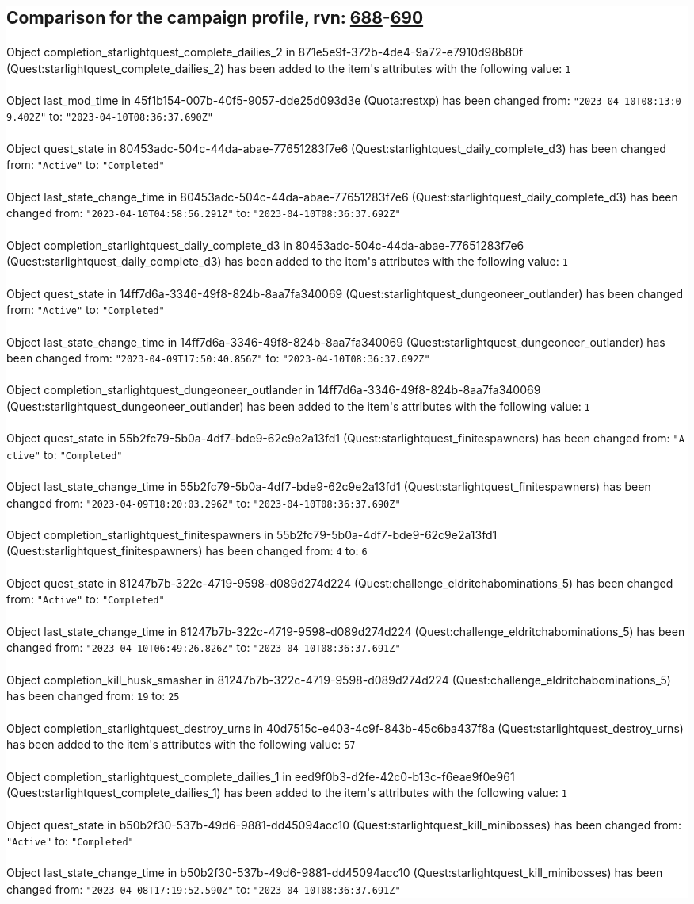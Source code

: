 ## Comparison for the campaign profile, rvn: [688](https://github.com/PRO100KatYT/FortniteProfileRevisions/tree/main/profiles/campaign/688%20campaign.json)-[690](https://github.com/PRO100KatYT/FortniteProfileRevisions/tree/main/profiles/campaign/690%20campaign.json)

Object completion_starlightquest_complete_dailies_2 in 871e5e9f-372b-4de4-9a72-e7910d98b80f (Quest:starlightquest_complete_dailies_2) has been added to the item's attributes with the following value: `1`
<br><br>
Object last_mod_time in 45f1b154-007b-40f5-9057-dde25d093d3e (Quota:restxp) has been changed from: `"2023-04-10T08:13:09.402Z"` to: `"2023-04-10T08:36:37.690Z"`
<br><br>
Object quest_state in 80453adc-504c-44da-abae-77651283f7e6 (Quest:starlightquest_daily_complete_d3) has been changed from: `"Active"` to: `"Completed"`
<br><br>
Object last_state_change_time in 80453adc-504c-44da-abae-77651283f7e6 (Quest:starlightquest_daily_complete_d3) has been changed from: `"2023-04-10T04:58:56.291Z"` to: `"2023-04-10T08:36:37.692Z"`
<br><br>
Object completion_starlightquest_daily_complete_d3 in 80453adc-504c-44da-abae-77651283f7e6 (Quest:starlightquest_daily_complete_d3) has been added to the item's attributes with the following value: `1`
<br><br>
Object quest_state in 14ff7d6a-3346-49f8-824b-8aa7fa340069 (Quest:starlightquest_dungeoneer_outlander) has been changed from: `"Active"` to: `"Completed"`
<br><br>
Object last_state_change_time in 14ff7d6a-3346-49f8-824b-8aa7fa340069 (Quest:starlightquest_dungeoneer_outlander) has been changed from: `"2023-04-09T17:50:40.856Z"` to: `"2023-04-10T08:36:37.692Z"`
<br><br>
Object completion_starlightquest_dungeoneer_outlander in 14ff7d6a-3346-49f8-824b-8aa7fa340069 (Quest:starlightquest_dungeoneer_outlander) has been added to the item's attributes with the following value: `1`
<br><br>
Object quest_state in 55b2fc79-5b0a-4df7-bde9-62c9e2a13fd1 (Quest:starlightquest_finitespawners) has been changed from: `"Active"` to: `"Completed"`
<br><br>
Object last_state_change_time in 55b2fc79-5b0a-4df7-bde9-62c9e2a13fd1 (Quest:starlightquest_finitespawners) has been changed from: `"2023-04-09T18:20:03.296Z"` to: `"2023-04-10T08:36:37.690Z"`
<br><br>
Object completion_starlightquest_finitespawners in 55b2fc79-5b0a-4df7-bde9-62c9e2a13fd1 (Quest:starlightquest_finitespawners) has been changed from: `4` to: `6`
<br><br>
Object quest_state in 81247b7b-322c-4719-9598-d089d274d224 (Quest:challenge_eldritchabominations_5) has been changed from: `"Active"` to: `"Completed"`
<br><br>
Object last_state_change_time in 81247b7b-322c-4719-9598-d089d274d224 (Quest:challenge_eldritchabominations_5) has been changed from: `"2023-04-10T06:49:26.826Z"` to: `"2023-04-10T08:36:37.691Z"`
<br><br>
Object completion_kill_husk_smasher in 81247b7b-322c-4719-9598-d089d274d224 (Quest:challenge_eldritchabominations_5) has been changed from: `19` to: `25`
<br><br>
Object completion_starlightquest_destroy_urns in 40d7515c-e403-4c9f-843b-45c6ba437f8a (Quest:starlightquest_destroy_urns) has been added to the item's attributes with the following value: `57`
<br><br>
Object completion_starlightquest_complete_dailies_1 in eed9f0b3-d2fe-42c0-b13c-f6eae9f0e961 (Quest:starlightquest_complete_dailies_1) has been added to the item's attributes with the following value: `1`
<br><br>
Object quest_state in b50b2f30-537b-49d6-9881-dd45094acc10 (Quest:starlightquest_kill_minibosses) has been changed from: `"Active"` to: `"Completed"`
<br><br>
Object last_state_change_time in b50b2f30-537b-49d6-9881-dd45094acc10 (Quest:starlightquest_kill_minibosses) has been changed from: `"2023-04-08T17:19:52.590Z"` to: `"2023-04-10T08:36:37.691Z"`